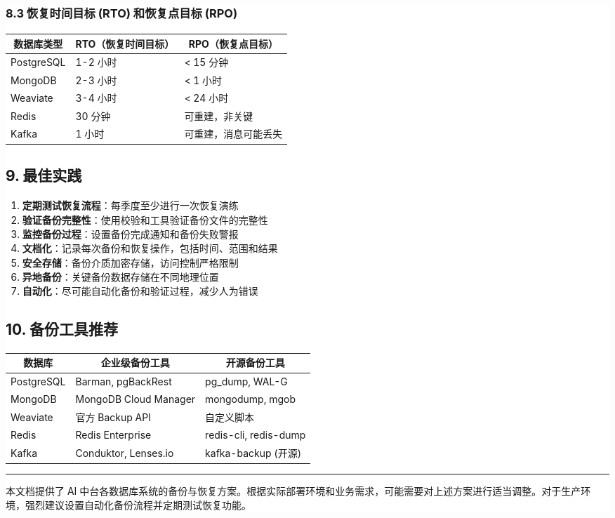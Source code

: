 ### 8.3 恢复时间目标 (RTO) 和恢复点目标 (RPO)

| 数据库类型 | RTO（恢复时间目标） | RPO（恢复点目标） |
|-----------|-------------------|-------------------|
| PostgreSQL | 1-2 小时 | < 15 分钟 |
| MongoDB | 2-3 小时 | < 1 小时 |
| Weaviate | 3-4 小时 | < 24 小时 |
| Redis | 30 分钟 | 可重建，非关键 |
| Kafka | 1 小时 | 可重建，消息可能丢失 |

## 9. 最佳实践

1. **定期测试恢复流程**：每季度至少进行一次恢复演练
2. **验证备份完整性**：使用校验和工具验证备份文件的完整性
3. **监控备份过程**：设置备份完成通知和备份失败警报
4. **文档化**：记录每次备份和恢复操作，包括时间、范围和结果
5. **安全存储**：备份介质加密存储，访问控制严格限制
6. **异地备份**：关键备份数据存储在不同地理位置
7. **自动化**：尽可能自动化备份和验证过程，减少人为错误

## 10. 备份工具推荐

| 数据库 | 企业级备份工具 | 开源备份工具 |
|--------|--------------|-------------|
| PostgreSQL | Barman, pgBackRest | pg_dump, WAL-G |
| MongoDB | MongoDB Cloud Manager | mongodump, mgob |
| Weaviate | 官方 Backup API | 自定义脚本 |
| Redis | Redis Enterprise | redis-cli, redis-dump |
| Kafka | Conduktor, Lenses.io | kafka-backup (开源) |

---

本文档提供了 AI 中台各数据库系统的备份与恢复方案。根据实际部署环境和业务需求，可能需要对上述方案进行适当调整。对于生产环境，强烈建议设置自动化备份流程并定期测试恢复功能。
